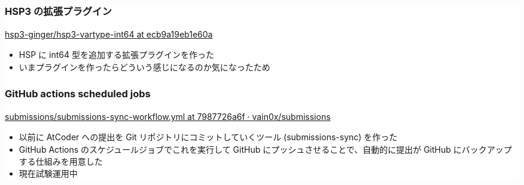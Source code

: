 ### HSP3 の拡張プラグイン

[hsp3-ginger/hsp3-vartype-int64 at ecb9a19eb1e60a](https://github.com/vain0x/hsp3-ginger/tree/ecb9a19eb1e60acb53d3d986b65c8e60b05373ae/hsp3-vartype-int64)

- HSP に int64 型を追加する拡張プラグインを作った
- いまプラグインを作ったらどういう感じになるのか気になったため

### GitHub actions scheduled jobs

[submissions/submissions-sync-workflow.yml at 7987726a6f · vain0x/submissions](https://github.com/vain0x/submissions/blob/7987726a6ffa900593f4cce9a38471e39a91000a/.github/workflows/submissions-sync-workflow.yml)

- 以前に AtCoder への提出を Git リポジトリにコミットしていくツール (submissions-sync) を作った
- GitHub Actions のスケジュールジョブでこれを実行して GitHub にプッシュさせることで、自動的に提出が GitHub にバックアップする仕組みを用意した
- 現在試験運用中
